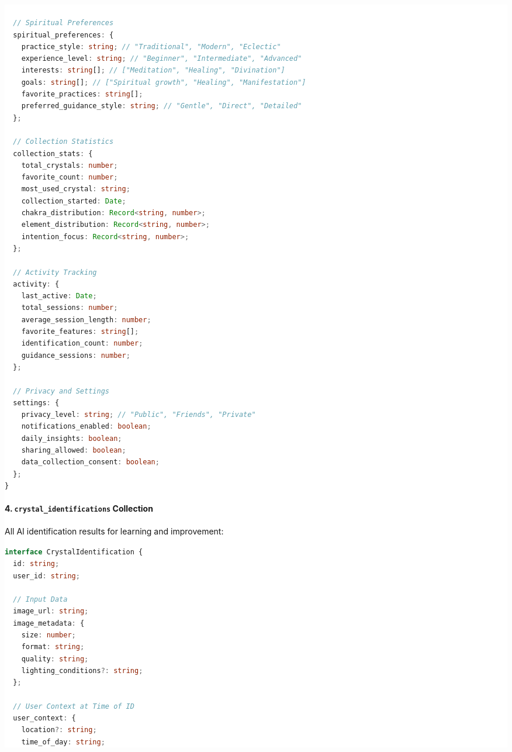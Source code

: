 ```typescript
  
  // Spiritual Preferences
  spiritual_preferences: {
    practice_style: string; // "Traditional", "Modern", "Eclectic"
    experience_level: string; // "Beginner", "Intermediate", "Advanced"
    interests: string[]; // ["Meditation", "Healing", "Divination"]
    goals: string[]; // ["Spiritual growth", "Healing", "Manifestation"]
    favorite_practices: string[];
    preferred_guidance_style: string; // "Gentle", "Direct", "Detailed"
  };
  
  // Collection Statistics
  collection_stats: {
    total_crystals: number;
    favorite_count: number;
    most_used_crystal: string;
    collection_started: Date;
    chakra_distribution: Record<string, number>;
    element_distribution: Record<string, number>;
    intention_focus: Record<string, number>;
  };
  
  // Activity Tracking
  activity: {
    last_active: Date;
    total_sessions: number;
    average_session_length: number;
    favorite_features: string[];
    identification_count: number;
    guidance_sessions: number;
  };
  
  // Privacy and Settings
  settings: {
    privacy_level: string; // "Public", "Friends", "Private"
    notifications_enabled: boolean;
    daily_insights: boolean;
    sharing_allowed: boolean;
    data_collection_consent: boolean;
  };
}
```

#### 4. **`crystal_identifications` Collection**
All AI identification results for learning and improvement:

```typescript
interface CrystalIdentification {
  id: string;
  user_id: string;
  
  // Input Data
  image_url: string;
  image_metadata: {
    size: number;
    format: string;
    quality: string;
    lighting_conditions?: string;
  };
  
  // User Context at Time of ID
  user_context: {
    location?: string;
    time_of_day: string;
```